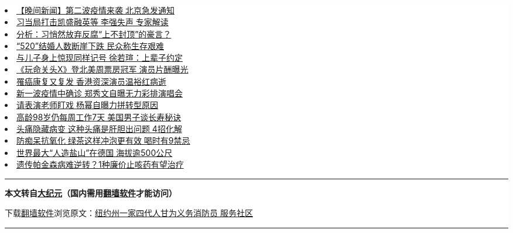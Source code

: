 <li><a href="https://github.com/19920513/djy/blob/master/gb/23/5/24/n14003275.md#1">【晚间新闻】第二波疫情来袭 北京急发通知</a></li>
<li><a href="https://github.com/19920513/djy/blob/master/gb/23/5/23/n14002154.md#1">习当局打击凯盛融英等 李强失声 专家解读</a></li>
<li><a href="https://github.com/19920513/djy/blob/master/gb/23/5/23/n14002374.md#1">分析：习悄然放弃反腐“上不封顶”的豪言？</a></li>
<li><a href="https://github.com/19920513/djy/blob/master/gb/23/5/23/n14002424.md#1">“520”结婚人数断崖下跌 民众称生存艰难</a></li>
<li><a href="https://github.com/19920513/djy/blob/master/gb/23/5/22/n14002048.md#1">与儿子身上惊现同样记号 徐若瑄：上辈子约定</a></li>
<li><a href="https://github.com/19920513/djy/blob/master/gb/23/5/24/n14003077.md#1">《玩命关头X》登北美周票房冠军 演员片酬曝光</a></li>
<li><a href="https://github.com/19920513/djy/blob/master/gb/23/5/23/n14002621.md#1">罹癌康复又复发 香港资深演员温裕红病逝</a></li>
<li><a href="https://github.com/19920513/djy/blob/master/gb/23/5/22/n14002115.md#1">新一波疫情中确诊 郑秀文自曝无力彩排演唱会</a></li>
<li><a href="https://github.com/19920513/djy/blob/master/gb/23/5/23/n14002712.md#1">请表演老师盯戏 杨幂自曝力拼转型原因</a></li>
<li><a href="https://github.com/19920513/djy/blob/master/gb/23/5/23/n14002329.md#1">高龄98岁仍每周工作7天 美国男子谈长寿秘诀</a></li>
<li><a href="https://github.com/19920513/djy/blob/master/gb/23/5/20/n14000599.md#1">头痛隐藏病变 这种头痛是肝胆出问题 4招化解</a></li>
<li><a href="https://github.com/19920513/djy/blob/master/gb/23/5/23/n14002174.md#1">防痴呆抗氧化 绿茶这样冲泡更有效 喝时有9禁忌</a></li>
<li><a href="https://github.com/19920513/djy/blob/master/gb/23/5/23/n14002409.md#1">世界最大“人造盐山”在德国 海拔逾500公尺</a></li>
<li><a href="https://github.com/19920513/djy/blob/master/gb/23/5/18/n13999653.md#1">遗传帕金森病难逆转？1种廉价止咳药有望治疗</a></li>
<hr>

<strong>本文转自<a href="https://www.epochtimes.com">大纪元</a>（国内需用<a href="https://github.com/19920513/www/blob/master/README.md#8">翻墙软件</a>才能访问）</strong><p>下载<a href="https://github.com/19920513/www/blob/master/README.md#8">翻墙软件</a>浏览原文：<a href="https://www.epochtimes.com/gb/22/10/4/n13838717.htm">纽约州一家四代人甘为义务消防员 服务社区</a></p><hr>
